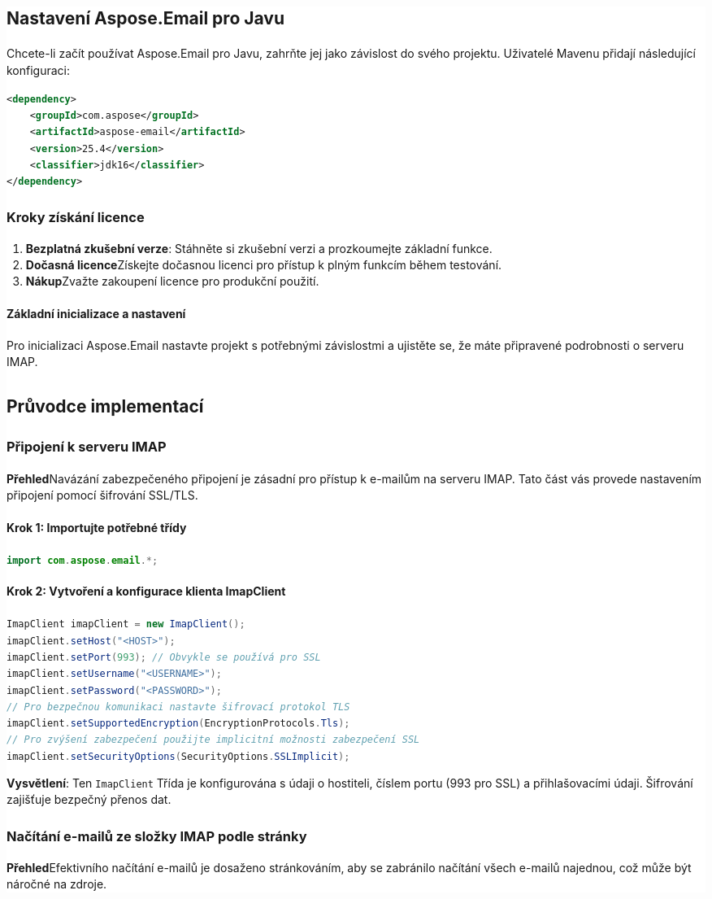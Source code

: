 ## Nastavení Aspose.Email pro Javu

Chcete-li začít používat Aspose.Email pro Javu, zahrňte jej jako závislost do svého projektu. Uživatelé Mavenu přidají následující konfiguraci:

```xml
<dependency>
    <groupId>com.aspose</groupId>
    <artifactId>aspose-email</artifactId>
    <version>25.4</version>
    <classifier>jdk16</classifier>
</dependency>
```

### Kroky získání licence
1. **Bezplatná zkušební verze**: Stáhněte si zkušební verzi a prozkoumejte základní funkce.
2. **Dočasná licence**Získejte dočasnou licenci pro přístup k plným funkcím během testování.
3. **Nákup**Zvažte zakoupení licence pro produkční použití.

#### Základní inicializace a nastavení
Pro inicializaci Aspose.Email nastavte projekt s potřebnými závislostmi a ujistěte se, že máte připravené podrobnosti o serveru IMAP.

## Průvodce implementací

### Připojení k serveru IMAP
**Přehled**Navázání zabezpečeného připojení je zásadní pro přístup k e-mailům na serveru IMAP. Tato část vás provede nastavením připojení pomocí šifrování SSL/TLS.

#### Krok 1: Importujte potřebné třídy

```java
import com.aspose.email.*;
```

#### Krok 2: Vytvoření a konfigurace klienta ImapClient

```java
ImapClient imapClient = new ImapClient();
imapClient.setHost("<HOST>");
imapClient.setPort(993); // Obvykle se používá pro SSL
imapClient.setUsername("<USERNAME>");
imapClient.setPassword("<PASSWORD>");
// Pro bezpečnou komunikaci nastavte šifrovací protokol TLS
imapClient.setSupportedEncryption(EncryptionProtocols.Tls);
// Pro zvýšení zabezpečení použijte implicitní možnosti zabezpečení SSL
imapClient.setSecurityOptions(SecurityOptions.SSLImplicit);
```

**Vysvětlení**: Ten `ImapClient` Třída je konfigurována s údaji o hostiteli, číslem portu (993 pro SSL) a přihlašovacími údaji. Šifrování zajišťuje bezpečný přenos dat.

### Načítání e-mailů ze složky IMAP podle stránky
**Přehled**Efektivního načítání e-mailů je dosaženo stránkováním, aby se zabránilo načítání všech e-mailů najednou, což může být náročné na zdroje.
